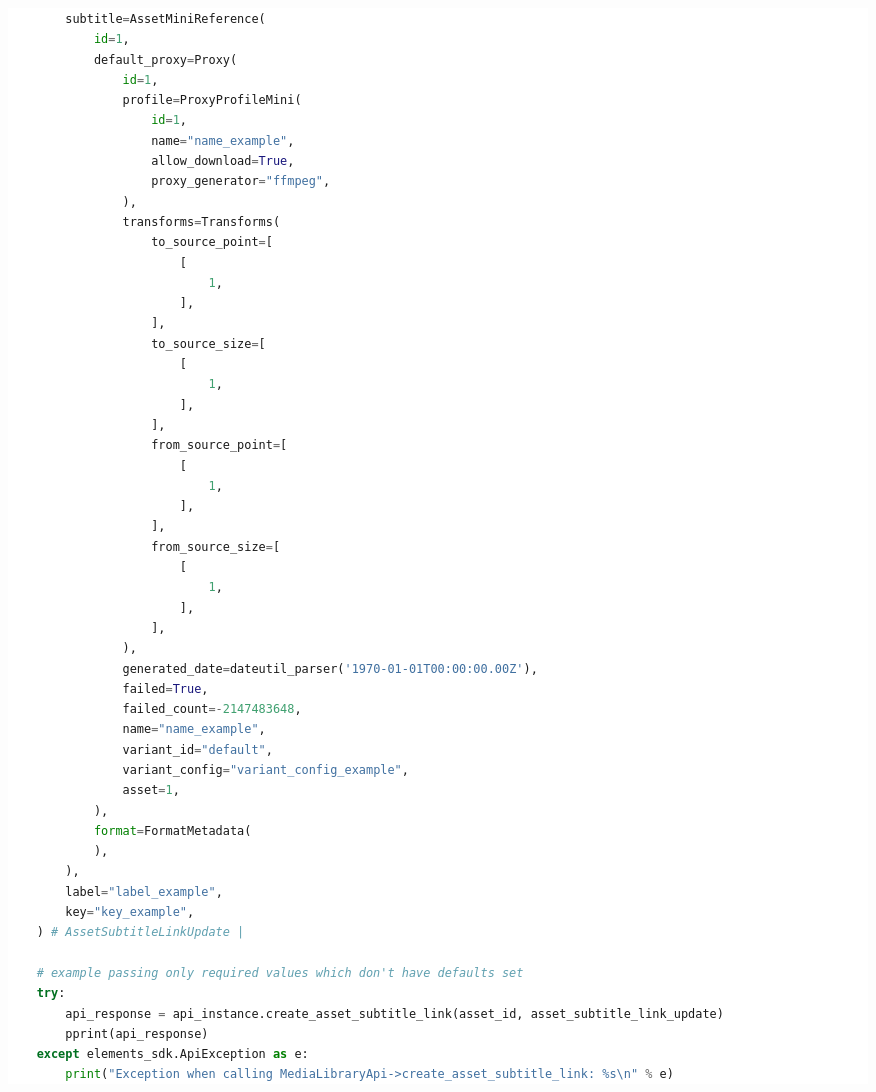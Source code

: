```python
        subtitle=AssetMiniReference(
            id=1,
            default_proxy=Proxy(
                id=1,
                profile=ProxyProfileMini(
                    id=1,
                    name="name_example",
                    allow_download=True,
                    proxy_generator="ffmpeg",
                ),
                transforms=Transforms(
                    to_source_point=[
                        [
                            1,
                        ],
                    ],
                    to_source_size=[
                        [
                            1,
                        ],
                    ],
                    from_source_point=[
                        [
                            1,
                        ],
                    ],
                    from_source_size=[
                        [
                            1,
                        ],
                    ],
                ),
                generated_date=dateutil_parser('1970-01-01T00:00:00.00Z'),
                failed=True,
                failed_count=-2147483648,
                name="name_example",
                variant_id="default",
                variant_config="variant_config_example",
                asset=1,
            ),
            format=FormatMetadata(
            ),
        ),
        label="label_example",
        key="key_example",
    ) # AssetSubtitleLinkUpdate | 

    # example passing only required values which don't have defaults set
    try:
        api_response = api_instance.create_asset_subtitle_link(asset_id, asset_subtitle_link_update)
        pprint(api_response)
    except elements_sdk.ApiException as e:
        print("Exception when calling MediaLibraryApi->create_asset_subtitle_link: %s\n" % e)
```
